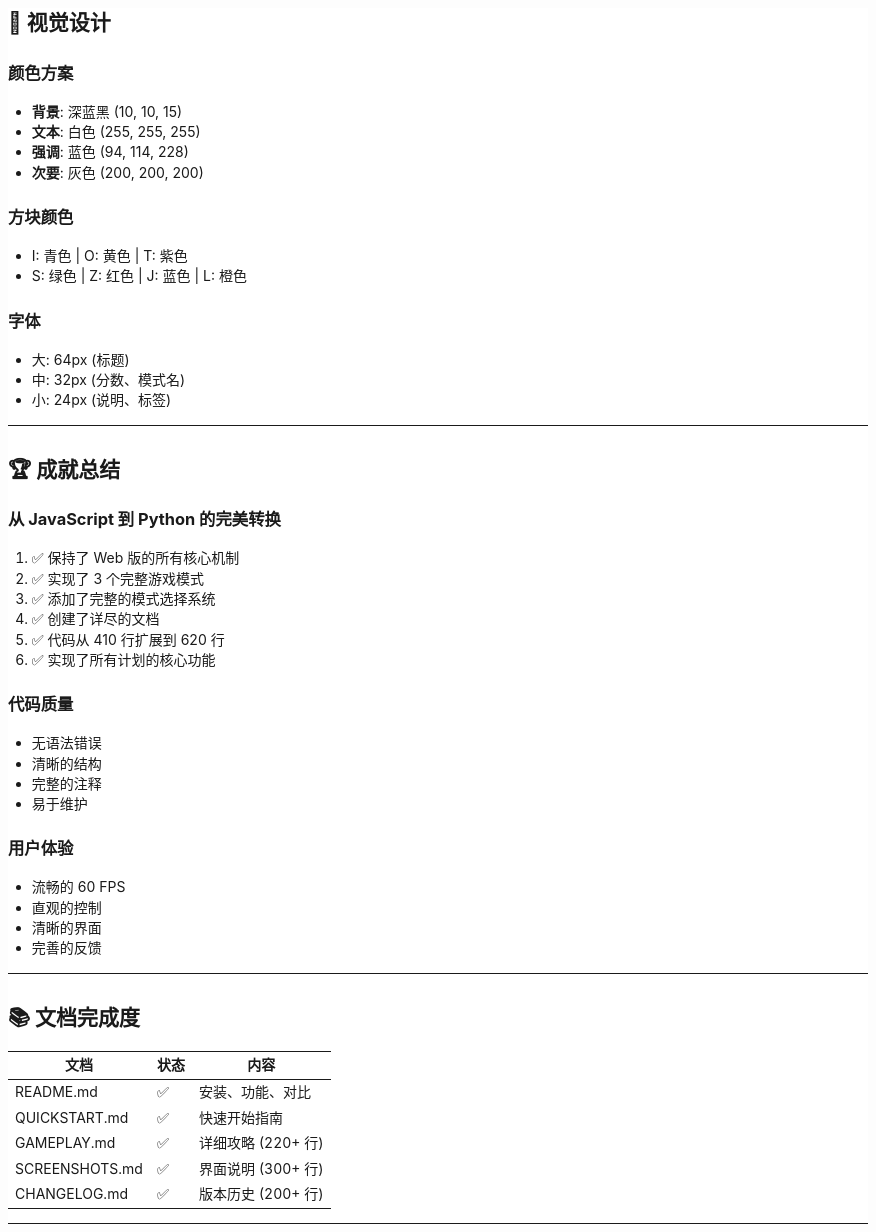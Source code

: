 
## 🎨 视觉设计

### 颜色方案
- **背景**: 深蓝黑 (10, 10, 15)
- **文本**: 白色 (255, 255, 255)
- **强调**: 蓝色 (94, 114, 228)
- **次要**: 灰色 (200, 200, 200)

### 方块颜色
- I: 青色 | O: 黄色 | T: 紫色
- S: 绿色 | Z: 红色 | J: 蓝色 | L: 橙色

### 字体
- 大: 64px (标题)
- 中: 32px (分数、模式名)
- 小: 24px (说明、标签)

---

## 🏆 成就总结

### 从 JavaScript 到 Python 的完美转换
1. ✅ 保持了 Web 版的所有核心机制
2. ✅ 实现了 3 个完整游戏模式
3. ✅ 添加了完整的模式选择系统
4. ✅ 创建了详尽的文档
5. ✅ 代码从 410 行扩展到 620 行
6. ✅ 实现了所有计划的核心功能

### 代码质量
- 无语法错误
- 清晰的结构
- 完整的注释
- 易于维护

### 用户体验
- 流畅的 60 FPS
- 直观的控制
- 清晰的界面
- 完善的反馈

---

## 📚 文档完成度

| 文档 | 状态 | 内容 |
|------|------|------|
| README.md | ✅ | 安装、功能、对比 |
| QUICKSTART.md | ✅ | 快速开始指南 |
| GAMEPLAY.md | ✅ | 详细攻略 (220+ 行) |
| SCREENSHOTS.md | ✅ | 界面说明 (300+ 行) |
| CHANGELOG.md | ✅ | 版本历史 (200+ 行) |

---